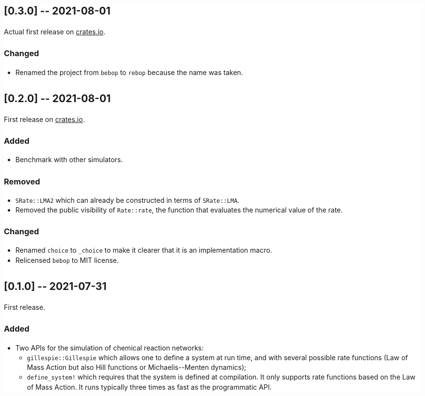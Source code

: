 ## \[0.3.0\] -- 2021-08-01

Actual first release on [crates.io](https://crates.io).

### Changed

- Renamed the project from `bebop` to `rebop` because the name was taken.

## \[0.2.0\] -- 2021-08-01

First release on [crates.io](https://crates.io).

### Added

- Benchmark with other simulators.

### Removed

- `SRate::LMA2` which can already be constructed in terms of
  `SRate::LMA`.
- Removed the public visibility of `Rate::rate`, the function that
  evaluates the numerical value of the rate.

### Changed

- Renamed `choice` to `_choice` to make it clearer that it is an
  implementation macro.
- Relicensed `bebop` to MIT license.

## \[0.1.0\] -- 2021-07-31

First release.

### Added

- Two APIs for the simulation of chemical reaction networks:
  - `gillespie::Gillespie` which allows one to define a system at run
    time, and with several possible rate functions (Law of Mass Action
    but also Hill functions or Michaelis--Menten dynamics);
  - `define_system!` which requires that the system is defined at
    compilation. It only supports rate functions based on the Law
    of Mass Action. It runs typically three times as fast as the
    programmatic API.

